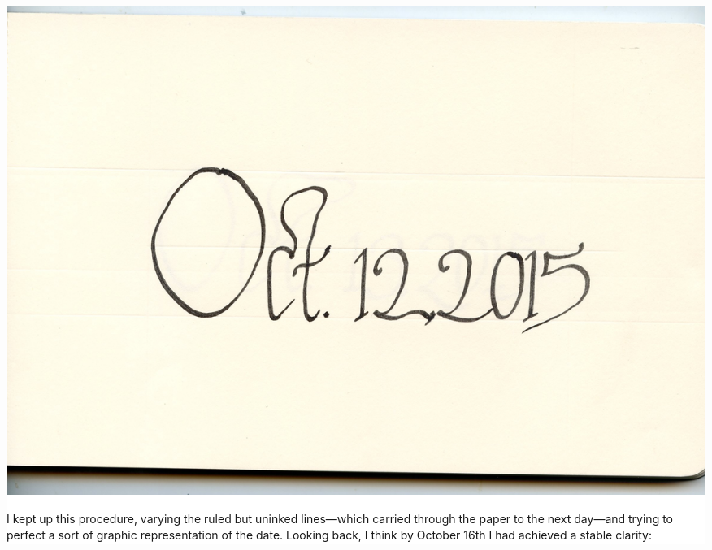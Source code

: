 ![Oct 12, 2015](/images/inktober/2015-10-12-jpaink.jpg)

I kept up this procedure, varying the ruled but uninked lines&mdash;which
carried through the paper to the next day&mdash;and trying to perfect a
sort of graphic representation of the date. Looking back, I think by
October 16th I had achieved a stable clarity:
